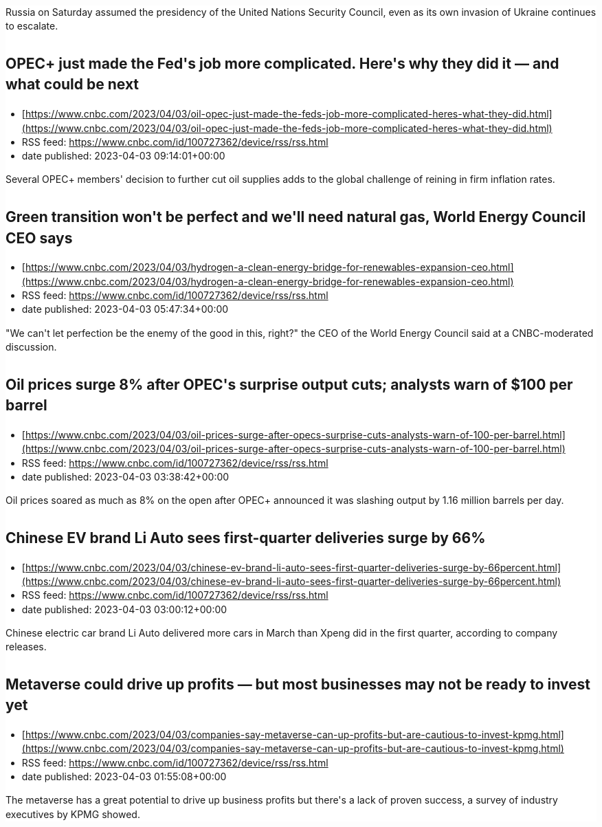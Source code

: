 Russia on Saturday assumed the presidency of the United Nations Security Council, even as its own invasion of Ukraine continues to escalate.

## OPEC+ just made the Fed's job more complicated. Here's why they did it — and what could be next
 - [https://www.cnbc.com/2023/04/03/oil-opec-just-made-the-feds-job-more-complicated-heres-what-they-did.html](https://www.cnbc.com/2023/04/03/oil-opec-just-made-the-feds-job-more-complicated-heres-what-they-did.html)
 - RSS feed: https://www.cnbc.com/id/100727362/device/rss/rss.html
 - date published: 2023-04-03 09:14:01+00:00

Several OPEC+ members' decision to further cut oil supplies adds to the global challenge of reining in firm inflation rates.

## Green transition won't be perfect and we'll need natural gas, World Energy Council CEO says
 - [https://www.cnbc.com/2023/04/03/hydrogen-a-clean-energy-bridge-for-renewables-expansion-ceo.html](https://www.cnbc.com/2023/04/03/hydrogen-a-clean-energy-bridge-for-renewables-expansion-ceo.html)
 - RSS feed: https://www.cnbc.com/id/100727362/device/rss/rss.html
 - date published: 2023-04-03 05:47:34+00:00

"We can't let perfection be the enemy of the good in this, right?" the CEO of the World Energy Council said at a CNBC-moderated discussion.

## Oil prices surge 8% after OPEC's surprise output cuts; analysts warn of $100 per barrel
 - [https://www.cnbc.com/2023/04/03/oil-prices-surge-after-opecs-surprise-cuts-analysts-warn-of-100-per-barrel.html](https://www.cnbc.com/2023/04/03/oil-prices-surge-after-opecs-surprise-cuts-analysts-warn-of-100-per-barrel.html)
 - RSS feed: https://www.cnbc.com/id/100727362/device/rss/rss.html
 - date published: 2023-04-03 03:38:42+00:00

Oil prices soared as much as 8% on the open after OPEC+ announced it was slashing output by 1.16 million barrels per day.

## Chinese EV brand Li Auto sees first-quarter deliveries surge by 66%
 - [https://www.cnbc.com/2023/04/03/chinese-ev-brand-li-auto-sees-first-quarter-deliveries-surge-by-66percent.html](https://www.cnbc.com/2023/04/03/chinese-ev-brand-li-auto-sees-first-quarter-deliveries-surge-by-66percent.html)
 - RSS feed: https://www.cnbc.com/id/100727362/device/rss/rss.html
 - date published: 2023-04-03 03:00:12+00:00

Chinese electric car brand Li Auto delivered more cars in March than Xpeng did in the first quarter, according to company releases.

## Metaverse could drive up profits — but most businesses may not be ready to invest yet
 - [https://www.cnbc.com/2023/04/03/companies-say-metaverse-can-up-profits-but-are-cautious-to-invest-kpmg.html](https://www.cnbc.com/2023/04/03/companies-say-metaverse-can-up-profits-but-are-cautious-to-invest-kpmg.html)
 - RSS feed: https://www.cnbc.com/id/100727362/device/rss/rss.html
 - date published: 2023-04-03 01:55:08+00:00

The metaverse has a great potential to drive up business profits but there's a lack of proven success, a survey of industry executives by KPMG showed.

